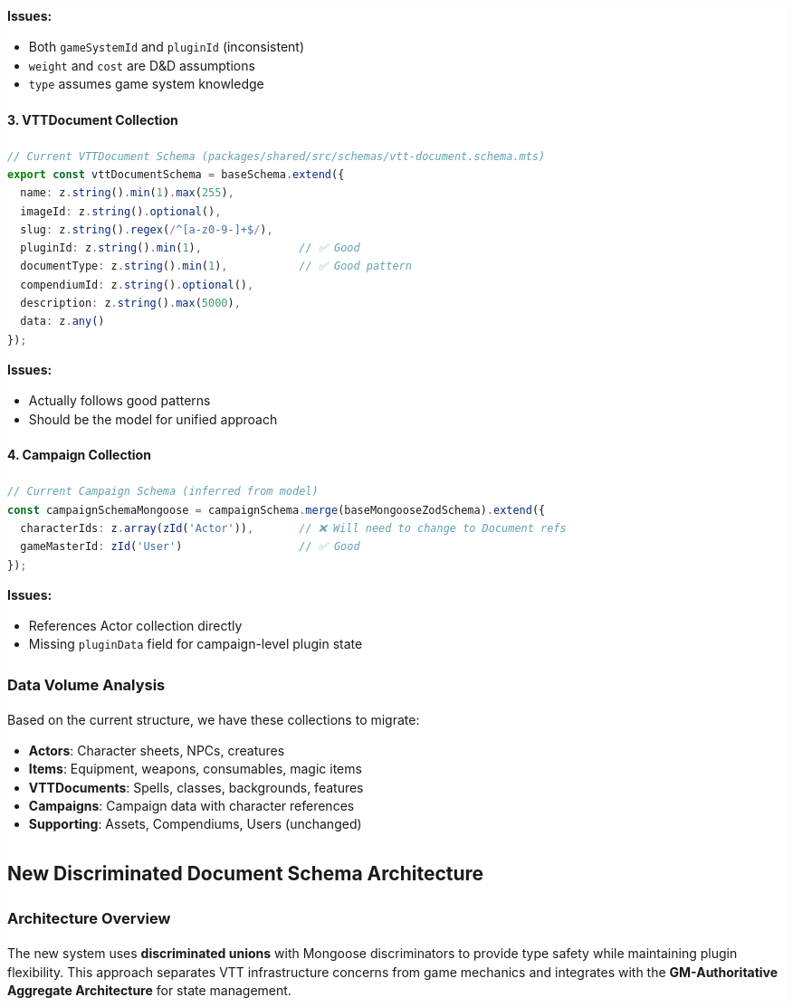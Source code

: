 **Issues:**
- Both `gameSystemId` and `pluginId` (inconsistent)
- `weight` and `cost` are D&D assumptions
- `type` assumes game system knowledge

#### 3. VTTDocument Collection
```typescript
// Current VTTDocument Schema (packages/shared/src/schemas/vtt-document.schema.mts)
export const vttDocumentSchema = baseSchema.extend({
  name: z.string().min(1).max(255),
  imageId: z.string().optional(),
  slug: z.string().regex(/^[a-z0-9-]+$/),
  pluginId: z.string().min(1),               // ✅ Good
  documentType: z.string().min(1),           // ✅ Good pattern
  compendiumId: z.string().optional(),
  description: z.string().max(5000),
  data: z.any()
});
```

**Issues:**
- Actually follows good patterns
- Should be the model for unified approach

#### 4. Campaign Collection
```typescript
// Current Campaign Schema (inferred from model)
const campaignSchemaMongoose = campaignSchema.merge(baseMongooseZodSchema).extend({
  characterIds: z.array(zId('Actor')),       // ❌ Will need to change to Document refs
  gameMasterId: zId('User')                  // ✅ Good
});
```

**Issues:**
- References Actor collection directly
- Missing `pluginData` field for campaign-level plugin state

### Data Volume Analysis

Based on the current structure, we have these collections to migrate:
- **Actors**: Character sheets, NPCs, creatures
- **Items**: Equipment, weapons, consumables, magic items
- **VTTDocuments**: Spells, classes, backgrounds, features
- **Campaigns**: Campaign data with character references
- **Supporting**: Assets, Compendiums, Users (unchanged)

## New Discriminated Document Schema Architecture

### Architecture Overview

The new system uses **discriminated unions** with Mongoose discriminators to provide type safety while maintaining plugin flexibility. This approach separates VTT infrastructure concerns from game mechanics and integrates with the **GM-Authoritative Aggregate Architecture** for state management.
